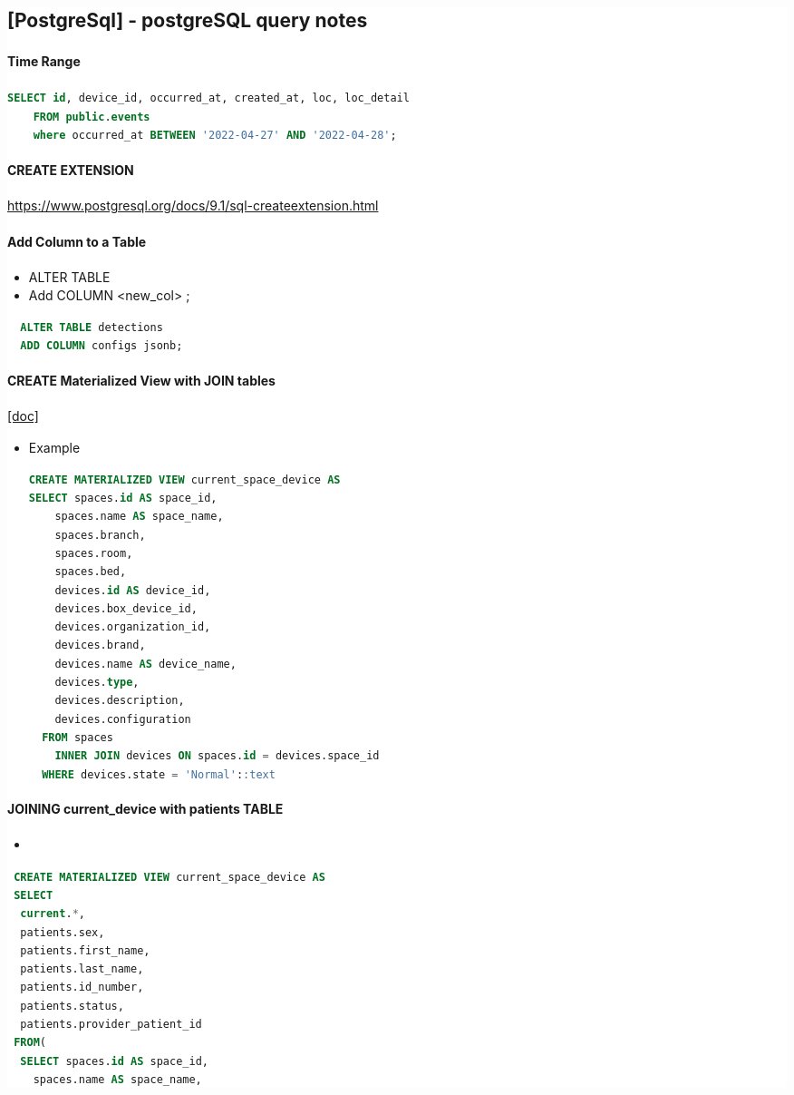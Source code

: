 ## [PostgreSql] - postgreSQL query notes


#### **Time Range**

```sql
SELECT id, device_id, occurred_at, created_at, loc, loc_detail
	FROM public.events
	where occurred_at BETWEEN '2022-04-27' AND '2022-04-28';

```

#### **CREATE EXTENSION**

<https://www.postgresql.org/docs/9.1/sql-createextension.html>

#### **Add Column to a Table**
  * ALTER TABLE
  * Add COLUMN <new_col> <datatype> <constraint>;
```sql
  ALTER TABLE detections
  ADD COLUMN configs jsonb;
```

#### **CREATE Materialized View with JOIN tables**

[[doc]](https://www.postgresql.org/docs/9.5/sql-creatematerializedview.html)

* Example

  ```sql
  CREATE MATERIALIZED VIEW current_space_device AS
  SELECT spaces.id AS space_id,
      spaces.name AS space_name,
      spaces.branch,
      spaces.room,
      spaces.bed,
      devices.id AS device_id,
      devices.box_device_id,
      devices.organization_id,
      devices.brand,
      devices.name AS device_name,
      devices.type,
      devices.description,
      devices.configuration
    FROM spaces
      INNER JOIN devices ON spaces.id = devices.space_id
    WHERE devices.state = 'Normal'::text

  ```

 #### **JOINING current_device with patients TABLE**
  *

 ```sql
  CREATE MATERIALIZED VIEW current_space_device AS
  SELECT
   current.*,
   patients.sex,
   patients.first_name,
   patients.last_name,
   patients.id_number,
   patients.status,
   patients.provider_patient_id
  FROM(
   SELECT spaces.id AS space_id,
     spaces.name AS space_name,
 ```